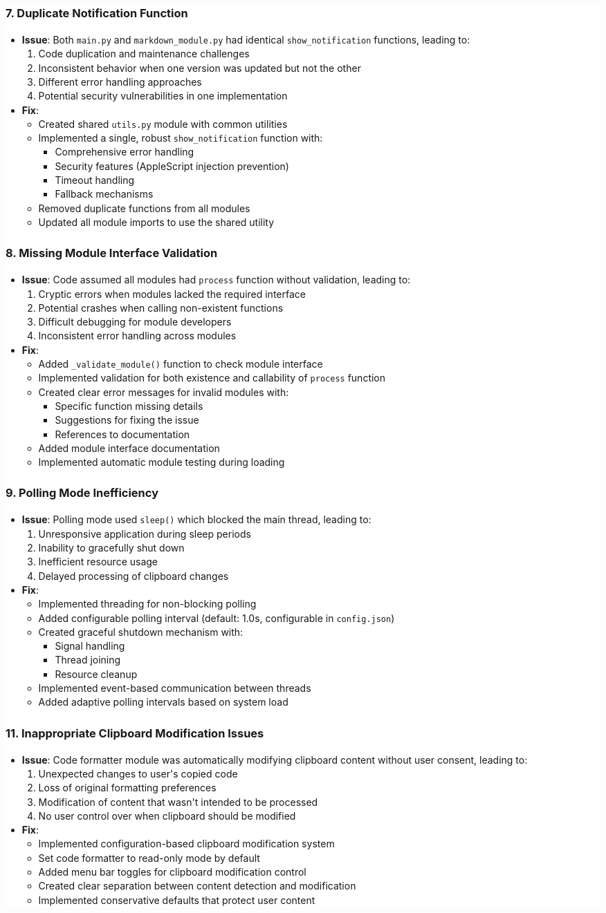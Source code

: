 ### 7. **Duplicate Notification Function**
- **Issue**: Both `main.py` and `markdown_module.py` had identical `show_notification` functions, leading to:
  1. Code duplication and maintenance challenges
  2. Inconsistent behavior when one version was updated but not the other
  3. Different error handling approaches
  4. Potential security vulnerabilities in one implementation
- **Fix**: 
  - Created shared `utils.py` module with common utilities
  - Implemented a single, robust `show_notification` function with:
    - Comprehensive error handling
    - Security features (AppleScript injection prevention)
    - Timeout handling
    - Fallback mechanisms
  - Removed duplicate functions from all modules
  - Updated all module imports to use the shared utility

### 8. **Missing Module Interface Validation**
- **Issue**: Code assumed all modules had `process` function without validation, leading to:
  1. Cryptic errors when modules lacked the required interface
  2. Potential crashes when calling non-existent functions
  3. Difficult debugging for module developers
  4. Inconsistent error handling across modules
- **Fix**: 
  - Added `_validate_module()` function to check module interface
  - Implemented validation for both existence and callability of `process` function
  - Created clear error messages for invalid modules with:
    - Specific function missing details
    - Suggestions for fixing the issue
    - References to documentation
  - Added module interface documentation
  - Implemented automatic module testing during loading

### 9. **Polling Mode Inefficiency**
- **Issue**: Polling mode used `sleep()` which blocked the main thread, leading to:
  1. Unresponsive application during sleep periods
  2. Inability to gracefully shut down
  3. Inefficient resource usage
  4. Delayed processing of clipboard changes
- **Fix**: 
  - Implemented threading for non-blocking polling
  - Added configurable polling interval (default: 1.0s, configurable in `config.json`)
  - Created graceful shutdown mechanism with:
    - Signal handling
    - Thread joining
    - Resource cleanup
  - Implemented event-based communication between threads
  - Added adaptive polling intervals based on system load

### 11. **Inappropriate Clipboard Modification Issues**
- **Issue**: Code formatter module was automatically modifying clipboard content without user consent, leading to:
  1. Unexpected changes to user's copied code
  2. Loss of original formatting preferences
  3. Modification of content that wasn't intended to be processed
  4. No user control over when clipboard should be modified
- **Fix**:
  - Implemented configuration-based clipboard modification system
  - Set code formatter to read-only mode by default
  - Added menu bar toggles for clipboard modification control
  - Created clear separation between content detection and modification
  - Implemented conservative defaults that protect user content